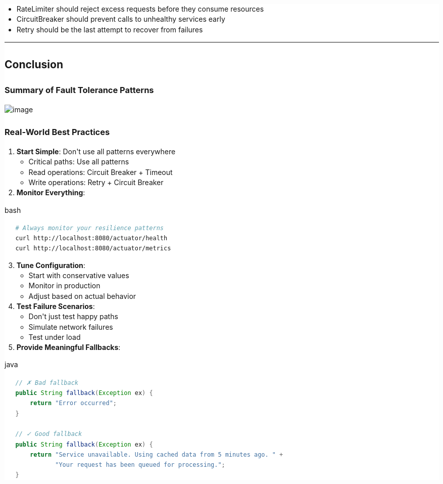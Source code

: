 -   RateLimiter should reject excess requests before they consume resources
-   CircuitBreaker should prevent calls to unhealthy services early
-   Retry should be the last attempt to recover from failures

----------

## Conclusion

### Summary of Fault Tolerance Patterns
<img width="922" height="263" alt="image" src="https://github.com/user-attachments/assets/64851190-5703-45c8-b411-2f1bf5feabf3" />



### Real-World Best Practices

1.  **Start Simple**: Don't use all patterns everywhere
    -   Critical paths: Use all patterns
    -   Read operations: Circuit Breaker + Timeout
    -   Write operations: Retry + Circuit Breaker
2.  **Monitor Everything**:

bash

```bash
   # Always monitor your resilience patterns
   curl http://localhost:8080/actuator/health
   curl http://localhost:8080/actuator/metrics
```

3.  **Tune Configuration**:
    -   Start with conservative values
    -   Monitor in production
    -   Adjust based on actual behavior
4.  **Test Failure Scenarios**:
    -   Don't just test happy paths
    -   Simulate network failures
    -   Test under load
5.  **Provide Meaningful Fallbacks**:

java

```java
   // ✗ Bad fallback
   public String fallback(Exception ex) {
       return "Error occurred";
   }
   
   // ✓ Good fallback
   public String fallback(Exception ex) {
       return "Service unavailable. Using cached data from 5 minutes ago. " +
              "Your request has been queued for processing.";
   }
```
